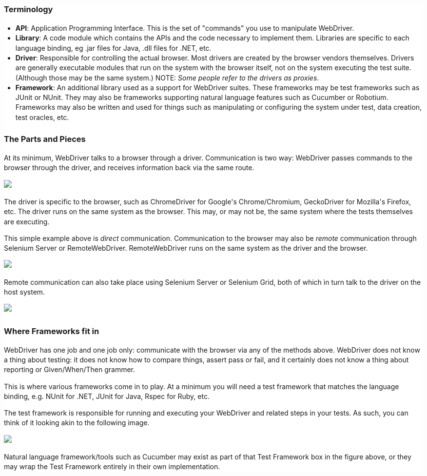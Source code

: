 ### Terminology

* **API**: Application Programming Interface. This is the set of "commands" you use to manipulate WebDriver.
* **Library**: A code module which contains the APIs and the code necessary to implement them. Libraries are specific to each language binding, eg .jar files for Java, .dll files for .NET, etc.
* **Driver**: Responsible for controlling the actual browser. Most drivers are created by the browser vendors themselves. Drivers are generally executable modules that run on the system with the browser itself, not on the system executing the test suite.(Although those may be the same system.) NOTE: *Some people refer to the drivers as proxies*.
* **Framework**: An additional library used as a support for WebDriver suites. These frameworks may be test frameworks such as JUnit or NUnit. They may also be frameworks supporting natural language features such as Cucumber or Robotium. Frameworks may also be written and used for things such as manipulating or configuring the system under test, data creation, test oracles, etc.

### The Parts and Pieces

At its minimum, WebDriver talks to a browser through a driver. Communication is two way: WebDriver passes commands to the browser through the driver, and receives information back via the same route.

![](https://www.selenium.dev/images/documentation/webdriver/basic_comms.png)

The driver is specific to the browser, such as ChromeDriver for Google's Chrome/Chromium, GeckoDriver for Mozilla's Firefox, etc. The driver runs on the same system as the browser. This may, or may not be, the same system where the tests themselves are executing.

This simple example above is *direct* communication. Communication to the browser may also be *remote* communication through Selenium Server or RemoteWebDriver. RemoteWebDriver runs on the same system as the driver and the browser.

![](https://www.selenium.dev/images/documentation/webdriver/remote_comms.png)

Remote communication can also take place using Selenium Server or Selenium Grid, both of which in turn talk to the driver on the host system.

![](https://www.selenium.dev/images/documentation/webdriver/remote_comms_server.png)

### Where Frameworks fit in

WebDriver has one job and one job only: communicate with the browser via any of the methods above. WebDriver does not know a thing about testing: it does not know how to compare things, assert pass or fail, and it certainly does not know a thing about reporting or Given/When/Then grammer.

This is where various frameworks come in to play. At a minimum you will need a test framework that matches the language binding, e.g. NUnit for .NET, JUnit for Java, Rspec for Ruby, etc.

The test framework is responsible for running and executing your WebDriver and related steps in your tests. As such, you can think of it looking akin to the following image.

![](https://www.selenium.dev/images/documentation/webdriver/test_framework.png)

Natural language framework/tools such as Cucumber may exist as part of that Test Framework box in the figure above, or they may wrap the Test Framework entirely in their own implementation.
